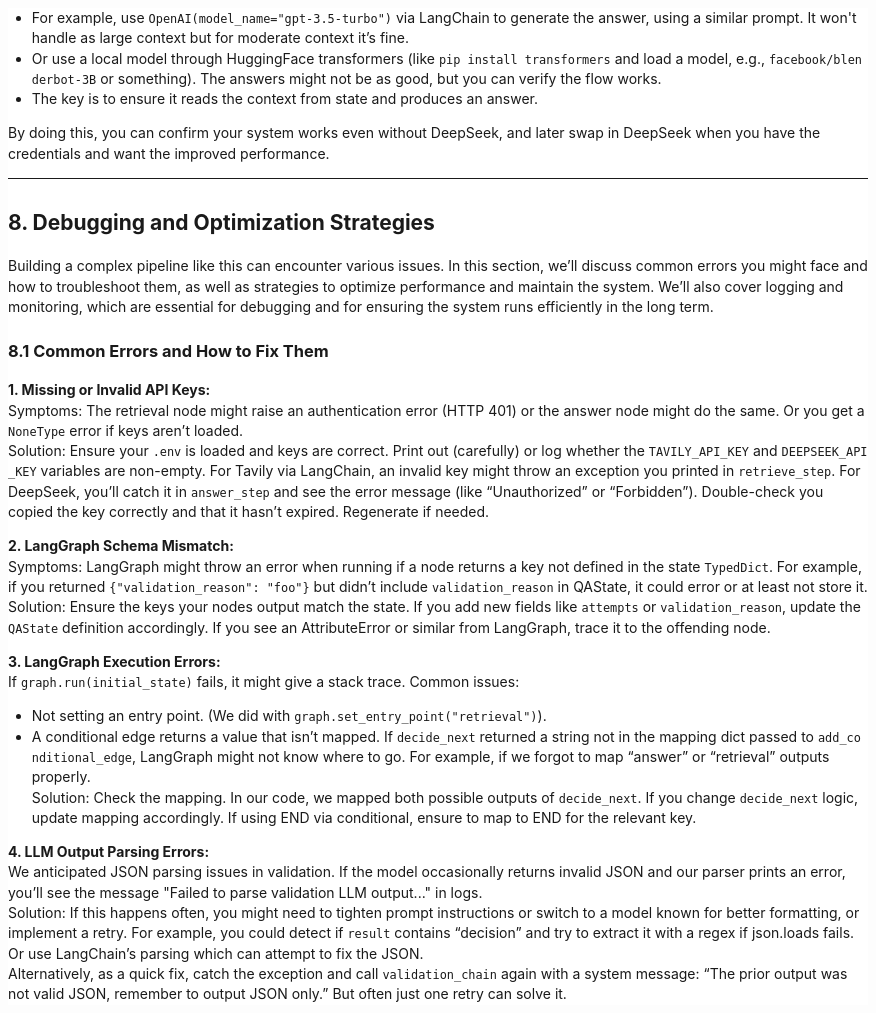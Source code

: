 - For example, use `OpenAI(model_name="gpt-3.5-turbo")` via LangChain to generate the answer, using a similar prompt. It won't handle as large context but for moderate context it’s fine.
- Or use a local model through HuggingFace transformers (like `pip install transformers` and load a model, e.g., `facebook/blenderbot-3B` or something). The answers might not be as good, but you can verify the flow works.
- The key is to ensure it reads the context from state and produces an answer.

By doing this, you can confirm your system works even without DeepSeek, and later swap in DeepSeek when you have the credentials and want the improved performance.

---

## 8. Debugging and Optimization Strategies

Building a complex pipeline like this can encounter various issues. In this section, we’ll discuss common errors you might face and how to troubleshoot them, as well as strategies to optimize performance and maintain the system. We’ll also cover logging and monitoring, which are essential for debugging and for ensuring the system runs efficiently in the long term.

### 8.1 Common Errors and How to Fix Them

**1. Missing or Invalid API Keys:**  
Symptoms: The retrieval node might raise an authentication error (HTTP 401) or the answer node might do the same. Or you get a `NoneType` error if keys aren’t loaded.  
Solution: Ensure your `.env` is loaded and keys are correct. Print out (carefully) or log whether the `TAVILY_API_KEY` and `DEEPSEEK_API_KEY` variables are non-empty. For Tavily via LangChain, an invalid key might throw an exception you printed in `retrieve_step`. For DeepSeek, you’ll catch it in `answer_step` and see the error message (like “Unauthorized” or “Forbidden”). Double-check you copied the key correctly and that it hasn’t expired. Regenerate if needed.

**2. LangGraph Schema Mismatch:**  
Symptoms: LangGraph might throw an error when running if a node returns a key not defined in the state `TypedDict`. For example, if you returned `{"validation_reason": "foo"}` but didn’t include `validation_reason` in QAState, it could error or at least not store it.  
Solution: Ensure the keys your nodes output match the state. If you add new fields like `attempts` or `validation_reason`, update the `QAState` definition accordingly. If you see an AttributeError or similar from LangGraph, trace it to the offending node.

**3. LangGraph Execution Errors:**  
If `graph.run(initial_state)` fails, it might give a stack trace. Common issues:

- Not setting an entry point. (We did with `graph.set_entry_point("retrieval")`).
- A conditional edge returns a value that isn’t mapped. If `decide_next` returned a string not in the mapping dict passed to `add_conditional_edge`, LangGraph might not know where to go. For example, if we forgot to map “answer” or “retrieval” outputs properly.  
  Solution: Check the mapping. In our code, we mapped both possible outputs of `decide_next`. If you change `decide_next` logic, update mapping accordingly. If using END via conditional, ensure to map to END for the relevant key.

**4. LLM Output Parsing Errors:**  
We anticipated JSON parsing issues in validation. If the model occasionally returns invalid JSON and our parser prints an error, you’ll see the message "Failed to parse validation LLM output..." in logs.  
Solution: If this happens often, you might need to tighten prompt instructions or switch to a model known for better formatting, or implement a retry. For example, you could detect if `result` contains “decision” and try to extract it with a regex if json.loads fails. Or use LangChain’s parsing which can attempt to fix the JSON.  
Alternatively, as a quick fix, catch the exception and call `validation_chain` again with a system message: “The prior output was not valid JSON, remember to output JSON only.” But often just one retry can solve it.

